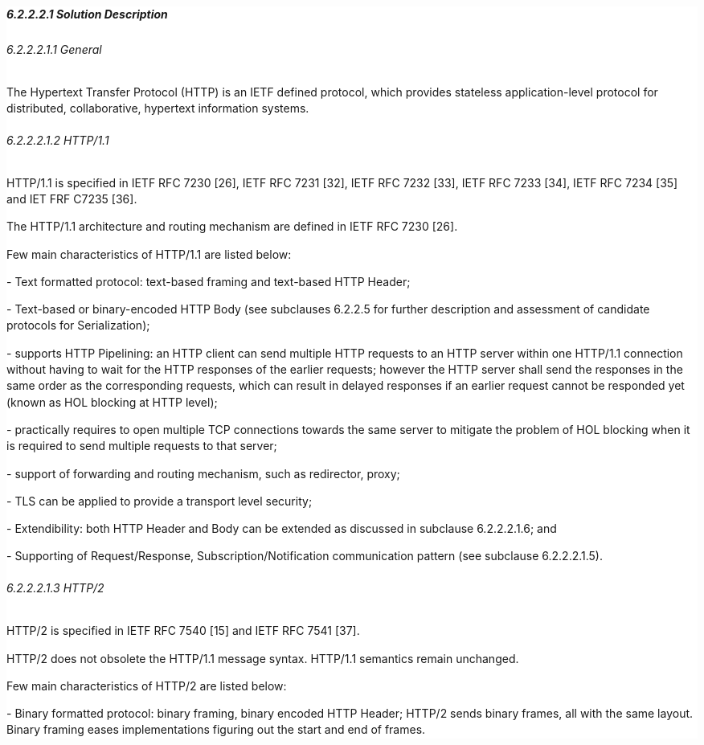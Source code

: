 ##### 6.2.2.2.1 Solution Description

###### 6.2.2.2.1.1 General

The Hypertext Transfer Protocol (HTTP) is an IETF defined protocol,
which provides stateless application-level protocol for distributed,
collaborative, hypertext information systems.

###### 6.2.2.2.1.2 HTTP/1.1

HTTP/1.1 is specified in IETF RFC 7230 \[26\], IETF RFC 7231 \[32\],
IETF RFC 7232 \[33\], IETF RFC 7233 \[34\], IETF RFC 7234 \[35\] and
IET FRF C7235 \[36\].

The HTTP/1.1 architecture and routing mechanism are defined in
IETF RFC 7230 \[26\].

Few main characteristics of HTTP/1.1 are listed below:

\- Text formatted protocol: text-based framing and text-based HTTP
Header;

\- Text-based or binary-encoded HTTP Body (see subclauses 6.2.2.5 for
further description and assessment of candidate protocols for
Serialization);

\- supports HTTP Pipelining: an HTTP client can send multiple HTTP
requests to an HTTP server within one HTTP/1.1 connection without having
to wait for the HTTP responses of the earlier requests; however the HTTP
server shall send the responses in the same order as the corresponding
requests, which can result in delayed responses if an earlier request
cannot be responded yet (known as HOL blocking at HTTP level);

\- practically requires to open multiple TCP connections towards the
same server to mitigate the problem of HOL blocking when it is required
to send multiple requests to that server;

\- support of forwarding and routing mechanism, such as redirector,
proxy;

\- TLS can be applied to provide a transport level security;

\- Extendibility: both HTTP Header and Body can be extended as discussed
in subclause 6.2.2.2.1.6; and

\- Supporting of Request/Response, Subscription/Notification
communication pattern (see subclause 6.2.2.2.1.5).

###### 6.2.2.2.1.3 HTTP/2

HTTP/2 is specified in IETF RFC 7540 \[15\] and IETF RFC 7541 \[37\].

HTTP/2 does not obsolete the HTTP/1.1 message syntax. HTTP/1.1 semantics
remain unchanged.

Few main characteristics of HTTP/2 are listed below:

\- Binary formatted protocol: binary framing, binary encoded HTTP
Header; HTTP/2 sends binary frames, all with the same layout. Binary
framing eases implementations figuring out the start and end of frames.
